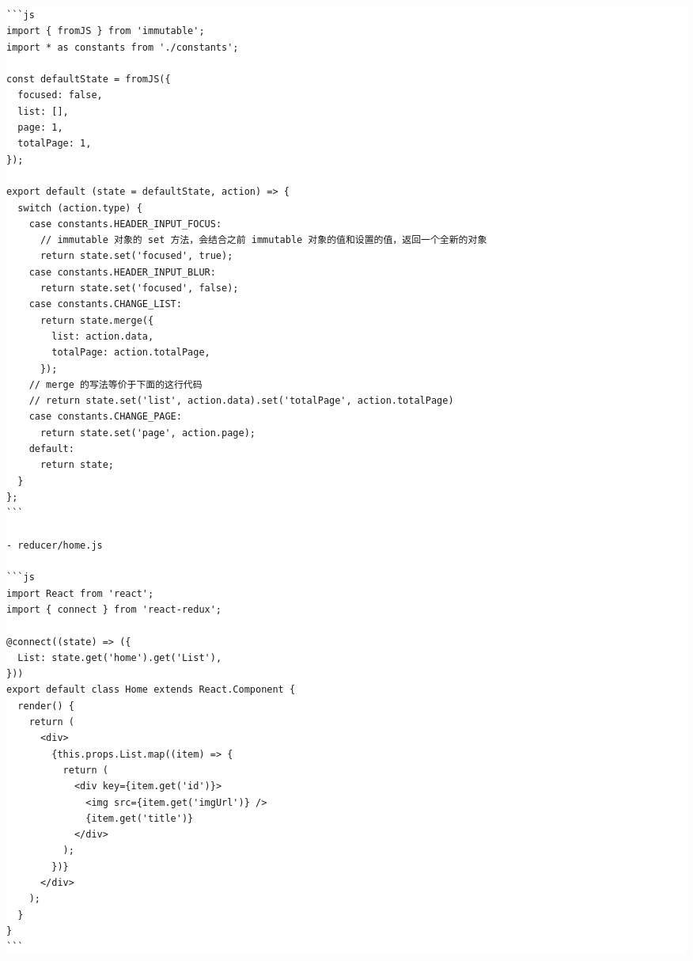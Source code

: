     ```js
    import { fromJS } from 'immutable';
    import * as constants from './constants';

    const defaultState = fromJS({
      focused: false,
      list: [],
      page: 1,
      totalPage: 1,
    });

    export default (state = defaultState, action) => {
      switch (action.type) {
        case constants.HEADER_INPUT_FOCUS:
          // immutable 对象的 set 方法，会结合之前 immutable 对象的值和设置的值，返回一个全新的对象
          return state.set('focused', true);
        case constants.HEADER_INPUT_BLUR:
          return state.set('focused', false);
        case constants.CHANGE_LIST:
          return state.merge({
            list: action.data,
            totalPage: action.totalPage,
          });
        // merge 的写法等价于下面的这行代码
        // return state.set('list', action.data).set('totalPage', action.totalPage)
        case constants.CHANGE_PAGE:
          return state.set('page', action.page);
        default:
          return state;
      }
    };
    ```

    - reducer/home.js

    ```js
    import React from 'react';
    import { connect } from 'react-redux';

    @connect((state) => ({
      List: state.get('home').get('List'),
    }))
    export default class Home extends React.Component {
      render() {
        return (
          <div>
            {this.props.List.map((item) => {
              return (
                <div key={item.get('id')}>
                  <img src={item.get('imgUrl')} />
                  {item.get('title')}
                </div>
              );
            })}
          </div>
        );
      }
    }
    ```
